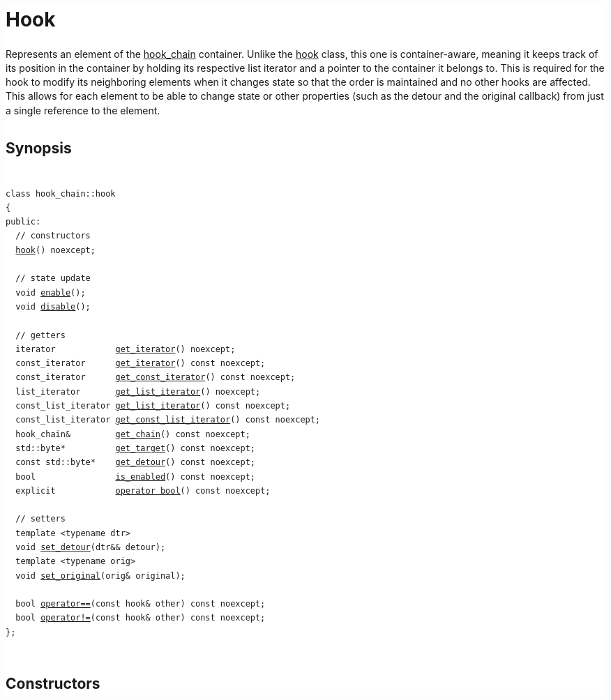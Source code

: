 # Hook

Represents an element of the [hook_chain](hook_chain.md) container. Unlike the [hook](hook.md) class, this one is container-aware, meaning it keeps track of its position in the container by holding its respective list iterator and a pointer to the container it belongs to. This is required for the hook to modify its neighboring elements when it changes state so that the order is maintained and no other hooks are affected. This allows for each element to be able to change state or other properties (such as the detour and the original callback) from just a single reference to the element.

## Synopsis

<pre>
 <code>
class hook_chain::hook
{
public:
  // constructors
  <a href="#default-constructor">hook</a>() noexcept;

  // state update
  void <a href="#enable">enable</a>();
  void <a href="#disable">disable</a>();

  // getters
  iterator            <a href="#get_iterator">get_iterator</a>() noexcept;
  const_iterator      <a href="#get_iterator-const">get_iterator</a>() const noexcept;
  const_iterator      <a href="#get_const_iterator-const">get_const_iterator</a>() const noexcept;
  list_iterator       <a href="#get_list_iterator">get_list_iterator</a>() noexcept;
  const_list_iterator <a href="#get_list_iterator-const">get_list_iterator</a>() const noexcept;
  const_list_iterator <a href="#get_const_list_iterator-const">get_const_list_iterator</a>() const noexcept;
  hook_chain&         <a href="#get_chain-const">get_chain</a>() const noexcept;
  std::byte*          <a href="#get_target-const">get_target</a>() const noexcept;
  const std::byte*    <a href="#get_detour-const">get_detour</a>() const noexcept;
  bool                <a href="#is_enabled-const">is_enabled</a>() const noexcept;
  explicit            <a href="#operator-bool-const">operator bool</a>() const noexcept;

  // setters
  template &lt;typename dtr&gt;
  void <a href="#set_detour">set_detour</a>(dtr&& detour);
  template &lt;typename orig&gt;
  void <a href="#set_original">set_original</a>(orig& original);

  bool <a href="#comparison">operator==</a>(const hook& other) const noexcept;
  bool <a href="#comparison">operator!=</a>(const hook& other) const noexcept;
};
 </code>
</pre>

## Constructors

